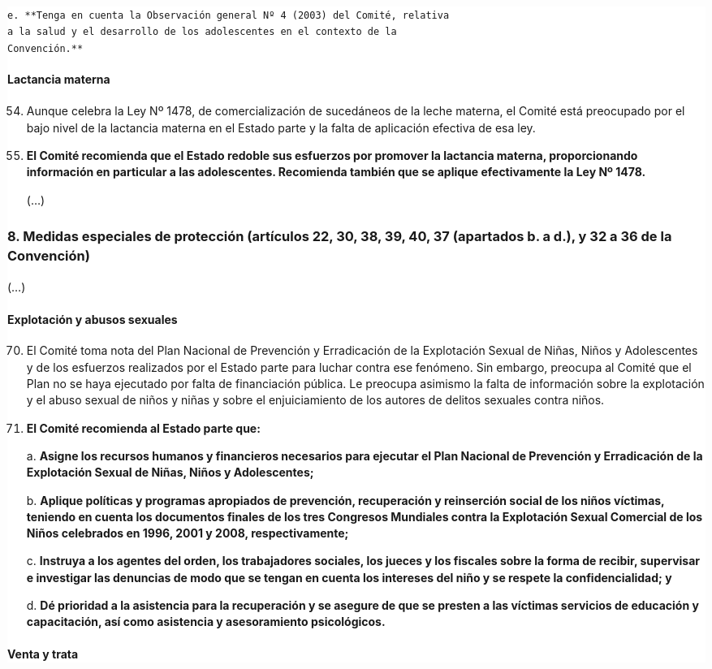 	e. **Tenga en cuenta la Observación general Nº 4 (2003) del Comité, relativa
	a la salud y el desarrollo de los adolescentes en el contexto de la
	Convención.**

#### Lactancia materna

54. Aunque celebra la Ley Nº 1478, de comercialización de sucedáneos de la
leche materna, el Comité está preocupado por el bajo nivel de la lactancia
materna en el Estado parte y la falta de aplicación efectiva de esa ley.

55. **El Comité recomienda que el Estado redoble sus esfuerzos por promover
la lactancia materna, proporcionando información en particular a las
adolescentes. Recomienda también que se aplique efectivamente la Ley Nº
1478.**

	(…)

### 8. Medidas especiales de protección (artículos 22, 30, 38, 39, 40, 37 (apartados b. a d.), y 32 a 36 de la Convención)

(…)

#### Explotación y abusos sexuales

70. El Comité toma nota del Plan Nacional de Prevención y Erradicación de
la Explotación Sexual de Niñas, Niños y Adolescentes y de los esfuerzos
realizados por el Estado parte para luchar contra ese fenómeno. Sin
embargo, preocupa al Comité que el Plan no se haya ejecutado por falta de
financiación pública. Le preocupa asimismo la falta de información sobre la
explotación y el abuso sexual de niños y niñas y sobre el enjuiciamiento de
los autores de delitos sexuales contra niños.

71. **El Comité recomienda al Estado parte que:**

	a. **Asigne los recursos humanos y financieros necesarios para ejecutar
	el Plan Nacional de Prevención y Erradicación de la Explotación Sexual de
	Niñas, Niños y Adolescentes;**

	b. **Aplique políticas y programas apropiados de prevención, recuperación
	y reinserción social de los niños víctimas, teniendo en cuenta los
	documentos finales de los tres Congresos Mundiales contra la Explotación
	Sexual Comercial de los Niños celebrados en 1996, 2001 y 2008,
	respectivamente;**

	c. **Instruya a los agentes del orden, los trabajadores sociales, los jueces
	y los fiscales sobre la forma de recibir, supervisar e investigar las
	denuncias de modo que se tengan en cuenta los intereses del niño y se
	respete la confidencialidad; y**

	d. **Dé prioridad a la asistencia para la recuperación y se asegure de que
	se presten a las víctimas servicios de educación y capacitación, así como
	asistencia y asesoramiento psicológicos.**

#### Venta y trata
